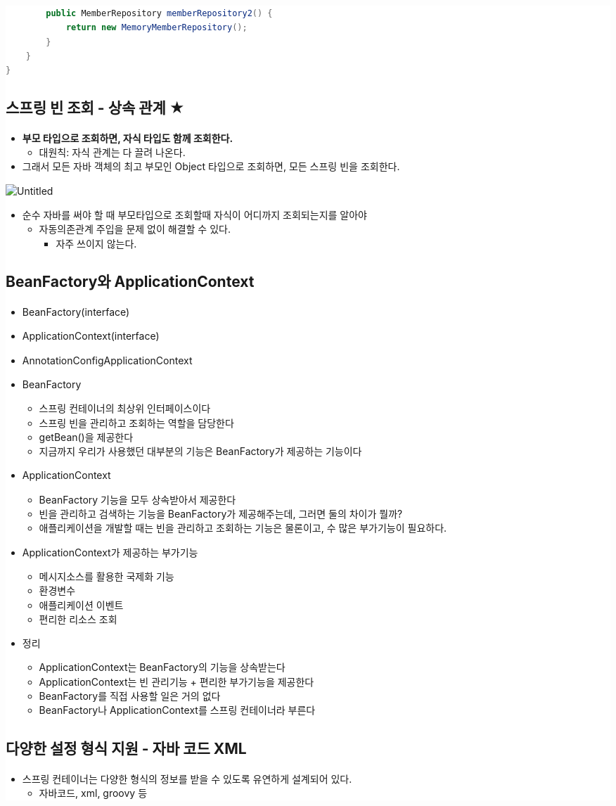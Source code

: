 ```java
        public MemberRepository memberRepository2() {
            return new MemoryMemberRepository();
        }
    }
}
```

## 스프링 빈 조회 - 상속 관계 ★

- **부모 타입으로 조회하면, 자식 타입도 함께 조회한다.**
    - 대원칙: 자식 관계는 다 끌려 나온다.
- 그래서 모든 자바 객체의 최고 부모인 Object 타입으로 조회하면, 모든 스프링 빈을 조회한다.

![Untitled](https://s3-us-west-2.amazonaws.com/secure.notion-static.com/e9f663f4-e81f-4312-9165-bc004274afdc/Untitled.png)

- 순수 자바를 써야 할 때 부모타입으로 조회할때 자식이 어디까지 조회되는지를 알아야
    - 자동의존관계 주입을 문제 없이 해결할 수 있다.
        - 자주 쓰이지 않는다.

## BeanFactory와 ApplicationContext

- BeanFactory(interface)
- ApplicationContext(interface)
- AnnotationConfigApplicationContext

- BeanFactory
    - 스프링 컨테이너의 최상위 인터페이스이다
    - 스프링 빈을 관리하고 조회하는 역할을 담당한다
    - getBean()을 제공한다
    - 지금까지 우리가 사용했던 대부분의 기능은 BeanFactory가 제공하는 기능이다
- ApplicationContext
    - BeanFactory 기능을 모두 상속받아서 제공한다
    - 빈을 관리하고 검색하는 기능을 BeanFactory가 제공해주는데, 그러면 둘의 차이가 뭘까?
    - 애플리케이션을 개발할 때는 빈을 관리하고 조회하는 기능은 물론이고, 수 많은 부가기능이 필요하다.

- ApplicationContext가 제공하는 부가기능
    - 메시지소스를 활용한 국제화 기능
    - 환경변수
    - 애플리케이션 이벤트
    - 편리한 리소스 조회

- 정리
    - ApplicationContext는 BeanFactory의 기능을 상속받는다
    - ApplicationContext는 빈 관리기능 + 편리한 부가기능을 제공한다
    - BeanFactory를 직접 사용할 일은 거의 없다
    - BeanFactory나 ApplicationContext를 스프링 컨테이너라 부른다

## 다양한 설정 형식 지원 - 자바 코드 XML

- 스프링 컨테이너는 다양한 형식의 정보를 받을 수 있도록 유연하게 설계되어 있다.
    - 자바코드, xml, groovy 등
